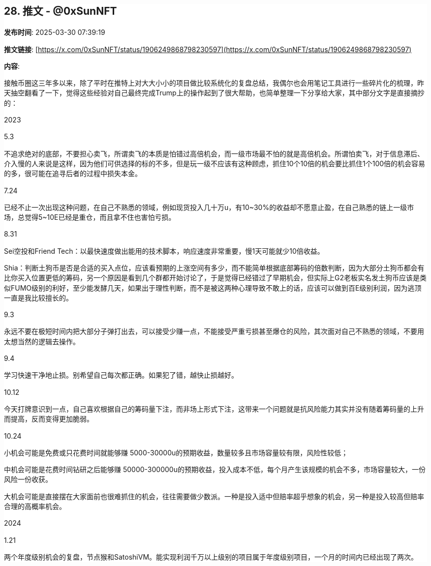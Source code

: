 
## 28. 推文 - @0xSunNFT

**发布时间**: 2025-03-30 07:39:19

**推文链接**: [https://x.com/0xSunNFT/status/1906249868798230597](https://x.com/0xSunNFT/status/1906249868798230597)

**内容**:

接触币圈这三年多以来，除了平时在推特上对大大小小的项目做比较系统化的复盘总结，我偶尔也会用笔记工具进行一些碎片化的梳理，昨天抽空翻看了一下，觉得这些经验对自己最终完成Trump上的操作起到了很大帮助，也简单整理一下分享给大家，其中部分文字是直接摘抄的：


2023

5.3

不追求绝对的底部，不要担心卖飞，所谓卖飞的本质是怕错过高倍机会，而一级市场最不怕的就是高倍机会。所谓怕卖飞，对于信息滞后、介入慢的人来说是这样，因为他们可供选择的标的不多，但是玩一级不应该有这种顾虑，抓住10个10倍的机会要比抓住1个100倍的机会容易的多，很可能在追寻后者的过程中损失本金。


7.24

已经不止一次出现这种问题，在自己不熟悉的领域，例如现货投入几十万u，有10~30%的收益却不愿意止盈，在自己熟悉的链上一级市场，总觉得5~10E已经是重仓，而且拿不住也害怕亏损。


8.31

Sei空投和Friend Tech：以最快速度做出能用的技术脚本，响应速度非常重要，慢1天可能就少10倍收益。


Shia：判断土狗币是否是合适的买入点位，应该看预期的上涨空间有多少，而不能简单根据底部筹码的倍数判断，因为大部分土狗币都会有比你买入位置更低的筹码，另一个原因是看到几个群都开始讨论了，于是觉得已经错过了早期机会，但实际上G2老板实名发土狗币应该是类似FUMO级别的利好，至少能发酵几天，如果出于理性判断，而不是被这两种心理导致不敢上的话，应该可以做到百E级别利润，因为逃顶一直是我比较擅长的。


9.3

永远不要在极短时间内把大部分子弹打出去，可以接受少赚一点，不能接受严重亏损甚至爆仓的风险，其次面对自己不熟悉的领域，不要用太想当然的逻辑去操作。


9.4

学习快速干净地止损。别希望自己每次都正确。如果犯了错，越快止损越好。


10.12

今天打牌意识到一点，自己喜欢根据自己的筹码量下注，而非场上形式下注，这带来一个问题就是抗风险能力其实并没有随着筹码量的上升而提高，反而变得更加脆弱。


10.24

小机会可能是免费或只花费时间就能够赚 5000-30000u的预期收益，数量较多且市场容量较有限，风险性较低；


中机会可能是花费时间钻研之后能够赚 50000-300000u的预期收益，投入成本不低，每个月产生该规模的机会不多，市场容量较大，一份风险一份收获。


大机会可能是直接摆在大家面前也很难抓住的机会，往往需要做少数派。一种是投入适中但赔率超乎想象的机会，另一种是投入较高但赔率合理的高概率机会。


2024

1.21

两个年度级别机会的复盘，节点猴和SatoshiVM。能实现利润千万以上级别的项目属于年度级别项目，一个月的时间内已经出现了两次。

